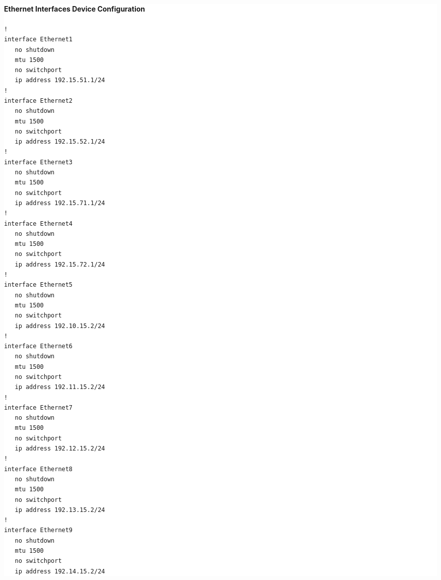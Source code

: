 #### Ethernet Interfaces Device Configuration

```eos
!
interface Ethernet1
   no shutdown
   mtu 1500
   no switchport
   ip address 192.15.51.1/24
!
interface Ethernet2
   no shutdown
   mtu 1500
   no switchport
   ip address 192.15.52.1/24
!
interface Ethernet3
   no shutdown
   mtu 1500
   no switchport
   ip address 192.15.71.1/24
!
interface Ethernet4
   no shutdown
   mtu 1500
   no switchport
   ip address 192.15.72.1/24
!
interface Ethernet5
   no shutdown
   mtu 1500
   no switchport
   ip address 192.10.15.2/24
!
interface Ethernet6
   no shutdown
   mtu 1500
   no switchport
   ip address 192.11.15.2/24
!
interface Ethernet7
   no shutdown
   mtu 1500
   no switchport
   ip address 192.12.15.2/24
!
interface Ethernet8
   no shutdown
   mtu 1500
   no switchport
   ip address 192.13.15.2/24
!
interface Ethernet9
   no shutdown
   mtu 1500
   no switchport
   ip address 192.14.15.2/24
```
